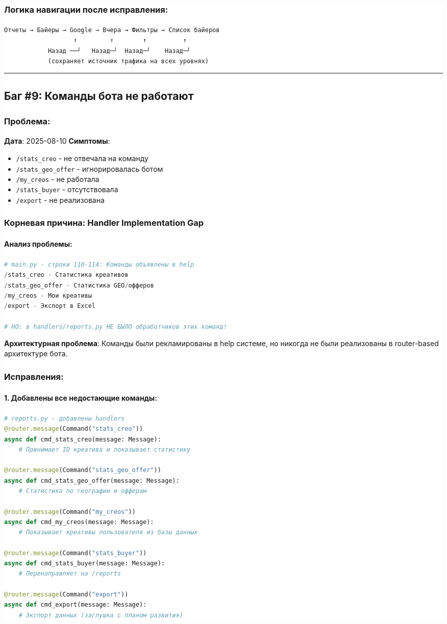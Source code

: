 ### Логика навигации после исправления:
```
Отчеты → Байеры → Google → Вчера → Фильтры → Список байеров
                   ↑         ↑        ↑          ↑
            Назад ──┘   Назад─┘  Назад─┘    Назад─┘
            (сохраняет источник трафика на всех уровнях)
```

---

## Баг #9: Команды бота не работают

### Проблема:
**Дата**: 2025-08-10
**Симптомы**:
- `/stats_creo` - не отвечала на команду
- `/stats_geo_offer` - игнорировалась ботом  
- `/my_creos` - не работала
- `/stats_buyer` - отсутствовала
- `/export` - не реализована

### Корневая причина: Handler Implementation Gap

#### Анализ проблемы:
```python
# main.py - строки 110-114: Команды объявлены в help
/stats_creo - Статистика креативов
/stats_geo_offer - Статистика GEO/офферов  
/my_creos - Мои креативы
/export - Экспорт в Excel

# НО: в handlers/reports.py НЕ БЫЛО обработчиков этих команд!
```

**Архитектурная проблема**: Команды были рекламированы в help системе, но никогда не были реализованы в router-based архитектуре бота.

### Исправления:

#### 1. Добавлены все недостающие команды:
```python
# reports.py - добавлены handlers
@router.message(Command("stats_creo"))
async def cmd_stats_creo(message: Message):
    # Принимает ID креатива и показывает статистику

@router.message(Command("stats_geo_offer"))  
async def cmd_stats_geo_offer(message: Message):
    # Статистика по географии и офферам

@router.message(Command("my_creos"))
async def cmd_my_creos(message: Message):
    # Показывает креативы пользователя из базы данных

@router.message(Command("stats_buyer"))
async def cmd_stats_buyer(message: Message):
    # Перенаправляет на /reports

@router.message(Command("export"))
async def cmd_export(message: Message):
    # Экспорт данных (заглушка с планом развития)
```
